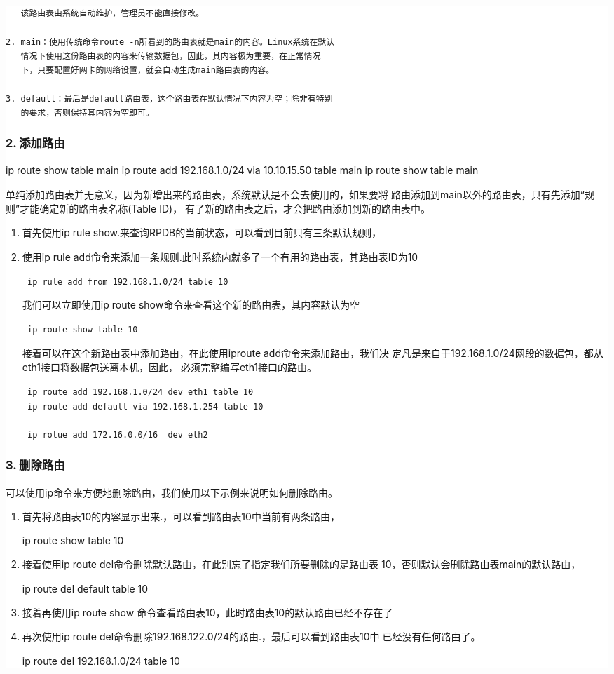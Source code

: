        该路由表由系统自动维护，管理员不能直接修改。

    2. main：使用传统命令route -n所看到的路由表就是main的内容。Linux系统在默认
       情况下使用这份路由表的内容来传输数据包，因此，其内容极为重要，在正常情况
       下，只要配置好网卡的网络设置，就会自动生成main路由表的内容。

    3. default：最后是default路由表，这个路由表在默认情况下内容为空；除非有特别
       的要求，否则保持其内容为空即可。



### 2. 添加路由

ip route show table main
ip route add 192.168.1.0/24 via 10.10.15.50 table main
ip route show table main



单纯添加路由表并无意义，因为新增出来的路由表，系统默认是不会去使用的，如果要将
路由添加到main以外的路由表，只有先添加“规则”才能确定新的路由表名称(Table ID)，
有了新的路由表之后，才会把路由添加到新的路由表中。

1. 首先使用ip rule show.来查询RPDB的当前状态，可以看到目前只有三条默认规则，

2. 使用ip rule add命令来添加一条规则.此时系统内就多了一个有用的路由表，其路由表ID为10

        ip rule add from 192.168.1.0/24 table 10

    我们可以立即使用ip route show命令来查看这个新的路由表，其内容默认为空

        ip route show table 10

    接着可以在这个新路由表中添加路由，在此使用iproute add命令来添加路由，我们决
    定凡是来自于192.168.1.0/24网段的数据包，都从eth1接口将数据包送离本机，因此，
    必须完整编写eth1接口的路由。

        ip route add 192.168.1.0/24 dev eth1 table 10
        ip route add default via 192.168.1.254 table 10

        ip rotue add 172.16.0.0/16  dev eth2

### 3. 删除路由

可以使用ip命令来方便地删除路由，我们使用以下示例来说明如何删除路由。

1. 首先将路由表10的内容显示出来.，可以看到路由表10中当前有两条路由，

    ip route show table 10

2. 接着使用ip route del命令删除默认路由，在此别忘了指定我们所要删除的是路由表
   10，否则默认会删除路由表main的默认路由，

    ip route del default table 10

3. 接着再使用ip route show 命令查看路由表10，此时路由表10的默认路由已经不存在了

4. 再次使用ip route del命令删除192.168.122.0/24的路由.，最后可以看到路由表10中
   已经没有任何路由了。

    ip route del 192.168.1.0/24 table 10


